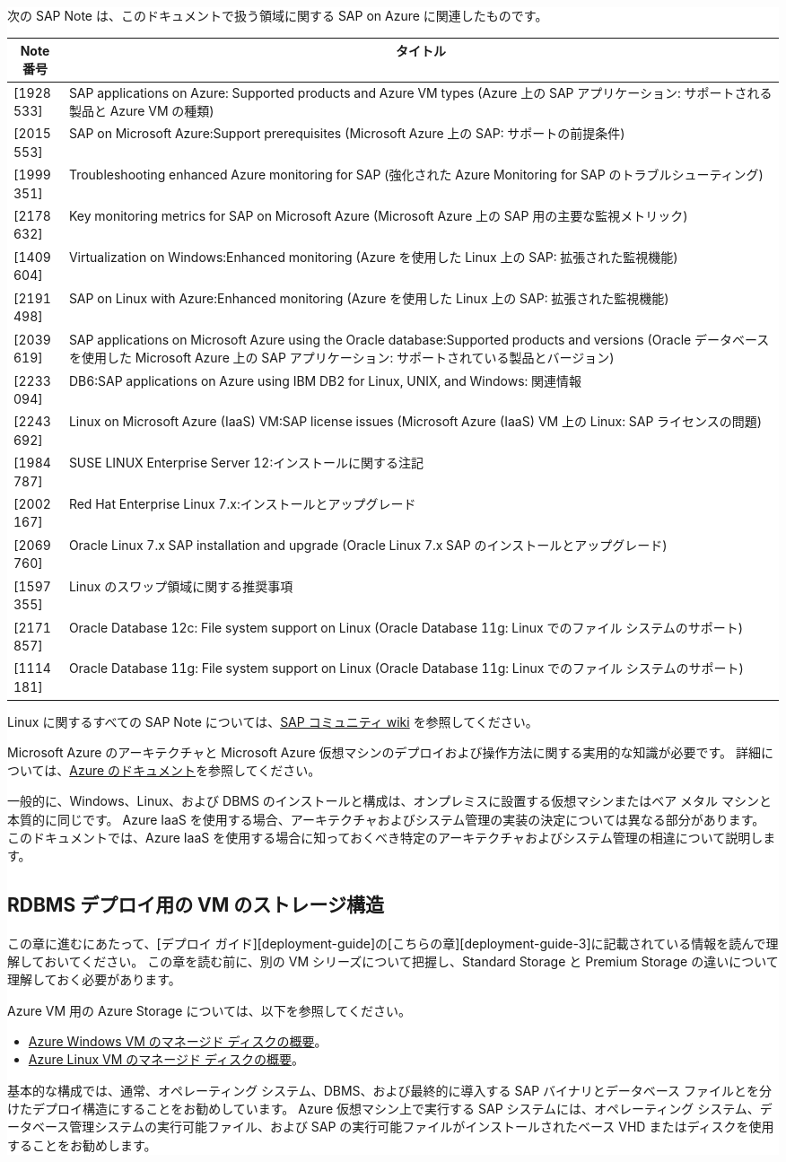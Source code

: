 次の SAP Note は、このドキュメントで扱う領域に関する SAP on Azure に関連したものです。

| Note 番号 | タイトル |
| --- | --- |
| [1928533] |SAP applications on Azure: Supported products and Azure VM types (Azure 上の SAP アプリケーション: サポートされる製品と Azure VM の種類) |
| [2015553] |SAP on Microsoft Azure:Support prerequisites (Microsoft Azure 上の SAP: サポートの前提条件) |
| [1999351] |Troubleshooting enhanced Azure monitoring for SAP (強化された Azure Monitoring for SAP のトラブルシューティング) |
| [2178632] |Key monitoring metrics for SAP on Microsoft Azure (Microsoft Azure 上の SAP 用の主要な監視メトリック) |
| [1409604] |Virtualization on Windows:Enhanced monitoring (Azure を使用した Linux 上の SAP: 拡張された監視機能) |
| [2191498] |SAP on Linux with Azure:Enhanced monitoring (Azure を使用した Linux 上の SAP: 拡張された監視機能) |
| [2039619] |SAP applications on Microsoft Azure using the Oracle database:Supported products and versions (Oracle データベースを使用した Microsoft Azure 上の SAP アプリケーション: サポートされている製品とバージョン) |
| [2233094] |DB6:SAP applications on Azure using IBM DB2 for Linux, UNIX, and Windows: 関連情報 |
| [2243692] |Linux on Microsoft Azure (IaaS) VM:SAP license issues (Microsoft Azure (IaaS) VM 上の Linux: SAP ライセンスの問題) |
| [1984787] |SUSE LINUX Enterprise Server 12:インストールに関する注記 |
| [2002167] |Red Hat Enterprise Linux 7.x:インストールとアップグレード |
| [2069760] |Oracle Linux 7.x SAP installation and upgrade (Oracle Linux 7.x SAP のインストールとアップグレード) |
| [1597355] |Linux のスワップ領域に関する推奨事項 |
| [2171857] |Oracle Database 12c: File system support on Linux (Oracle Database 11g: Linux でのファイル システムのサポート) |
| [1114181] |Oracle Database 11g: File system support on Linux (Oracle Database 11g: Linux でのファイル システムのサポート) |


Linux に関するすべての SAP Note については、[SAP コミュニティ wiki](https://wiki.scn.sap.com/wiki/display/HOME/SAPonLinuxNotes) を参照してください。

Microsoft Azure のアーキテクチャと Microsoft Azure 仮想マシンのデプロイおよび操作方法に関する実用的な知識が必要です。 詳細については、[Azure のドキュメント](https://docs.microsoft.com/azure/)を参照してください。

一般的に、Windows、Linux、および DBMS のインストールと構成は、オンプレミスに設置する仮想マシンまたはベア メタル マシンと本質的に同じです。 Azure IaaS を使用する場合、アーキテクチャおよびシステム管理の実装の決定については異なる部分があります。 このドキュメントでは、Azure IaaS を使用する場合に知っておくべき特定のアーキテクチャおよびシステム管理の相違について説明します。


## <a name="storage-structure-of-a-vm-for-rdbms-deployments"></a><a name="65fa79d6-a85f-47ee-890b-22e794f51a64"></a>RDBMS デプロイ用の VM のストレージ構造
この章に進むにあたって、[デプロイ ガイド][deployment-guide]の[こちらの章][deployment-guide-3]に記載されている情報を読んで理解しておいてください。 この章を読む前に、別の VM シリーズについて把握し、Standard Storage と Premium Storage の違いについて理解しておく必要があります。 

Azure VM 用の Azure Storage については、以下を参照してください。

- [Azure Windows VM のマネージド ディスクの概要](../../windows/managed-disks-overview.md)。
- [Azure Linux VM のマネージド ディスクの概要](../../linux/managed-disks-overview.md)。

基本的な構成では、通常、オペレーティング システム、DBMS、および最終的に導入する SAP バイナリとデータベース ファイルとを分けたデプロイ構造にすることをお勧めしています。 Azure 仮想マシン上で実行する SAP システムには、オペレーティング システム、データベース管理システムの実行可能ファイル、および SAP の実行可能ファイルがインストールされたベース VHD またはディスクを使用することをお勧めします。 
